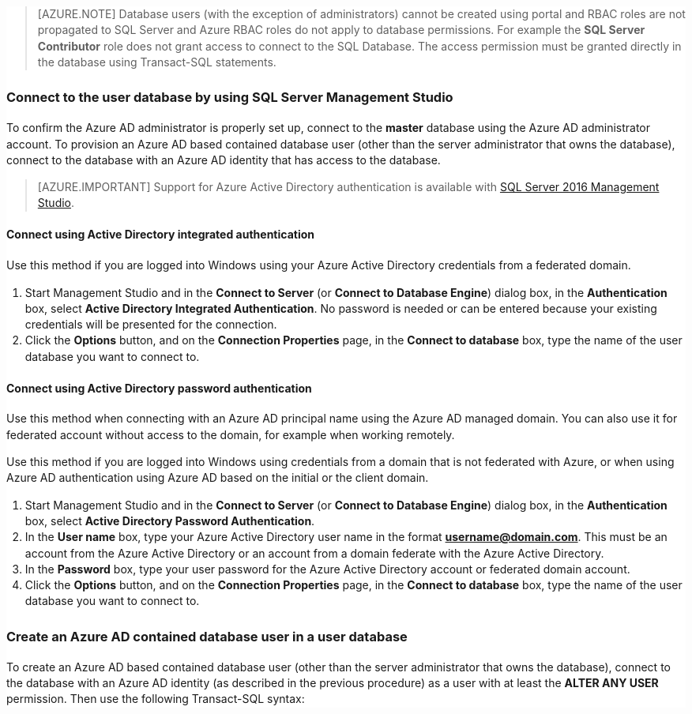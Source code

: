 > [AZURE.NOTE] Database users (with the exception of administrators) cannot be created using portal and RBAC roles are not propagated to SQL Server and Azure RBAC roles do not apply to database permissions. For example the **SQL Server Contributor** role does not grant access to connect to the SQL Database. The access permission must be granted directly in the database using Transact-SQL statements.

### Connect to the user database by using SQL Server Management Studio

To confirm the Azure AD administrator is properly set up, connect to the **master** database using the Azure AD administrator account.
To provision an Azure AD based contained database user (other than the server administrator that owns the database), connect to the database with an Azure AD identity that has access to the database.

> [AZURE.IMPORTANT] Support for Azure Active Directory authentication is available with [SQL Server 2016 Management Studio](https://msdn.microsoft.com/library/mt238290.aspx).

#### Connect using Active Directory integrated authentication

Use this method if you are logged into Windows using your Azure Active Directory credentials from a federated domain.

1. Start Management Studio and in the **Connect to Server** (or **Connect to Database Engine**) dialog box, in the **Authentication** box, select **Active Directory Integrated Authentication**. No password is needed or can be entered because your existing credentials will be presented for the connection.
2. Click the **Options** button, and on the **Connection Properties** page, in the **Connect to database** box, type the name of the user database you want to connect to.

#### Connect using Active Directory password authentication

Use this method when connecting with an Azure AD principal name using the Azure AD managed domain. You can also use it for federated account without access to the domain, for example when working remotely.

Use this method if you are logged into Windows using credentials from a domain that is not federated with Azure, or when using Azure AD authentication using Azure AD based on the initial or the client domain.

1. Start Management Studio and in the **Connect to Server** (or **Connect to Database Engine**) dialog box, in the **Authentication** box, select **Active Directory Password Authentication**.
2. In the **User name** box, type your Azure Active Directory user name in the format **username@domain.com**. This must be an account from the Azure Active Directory or an account from a domain federate with the Azure Active Directory.
3. In the **Password** box, type your user password for the Azure Active Directory account or federated domain account.
4. Click the **Options** button, and on the **Connection Properties** page, in the **Connect to database** box, type the name of the user database you want to connect to.


### Create an Azure AD contained database user in a user database

To create an Azure AD based contained database user (other than the server administrator that owns the database), connect to the database with an Azure AD identity (as described in the previous procedure) as a user with at least the **ALTER ANY USER** permission. Then use the following Transact-SQL syntax:


[1]: ./media/sql-database-aad-authentication/1aad-auth-diagram.png
[2]: ./media/sql-database-aad-authentication/2subscription-relationship.png
[3]: ./media/sql-database-aad-authentication/3admin-structure.png
[4]: ./media/sql-database-aad-authentication/4select-subscription.png
[5]: ./media/sql-database-aad-authentication/5ad-settings-portal.png
[6]: ./media/sql-database-aad-authentication/6edit-directory-select.png
[7]: ./media/sql-database-aad-authentication/7edit-directory-confirm.png
[8]: ./media/sql-database-aad-authentication/8choose-ad.png
[9]: ./media/sql-database-aad-authentication/9ad-settings.png
[10]: ./media/sql-database-aad-authentication/10choose-admin.png